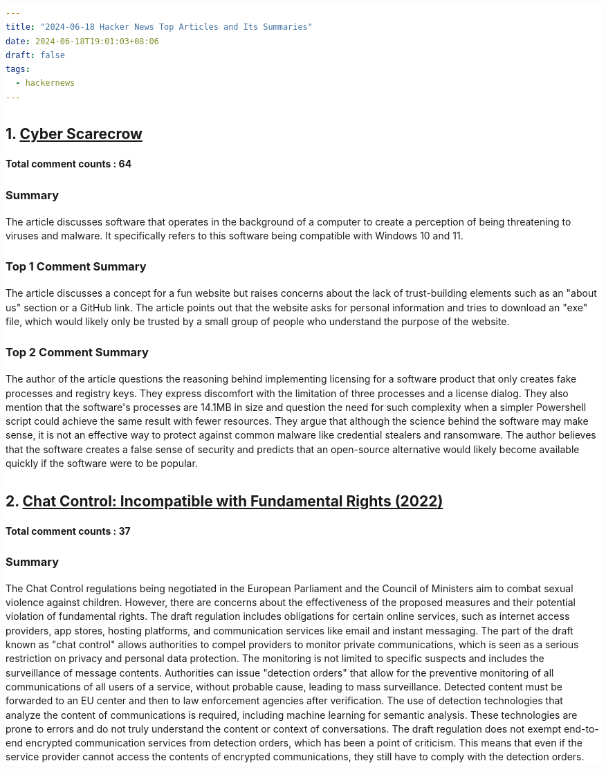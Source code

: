 ```yaml
---
title: "2024-06-18 Hacker News Top Articles and Its Summaries"
date: 2024-06-18T19:01:03+08:06
draft: false
tags:
  - hackernews
---
```


## 1. [Cyber Scarecrow](https://news.ycombinator.com/item?id=40715250)

**Total comment counts : 64**

### Summary

 The article discusses software that operates in the background of a computer to create a perception of being threatening to viruses and malware. It specifically refers to this software being compatible with Windows 10 and 11.

### Top 1 Comment Summary

 The article discusses a concept for a fun website but raises concerns about the lack of trust-building elements such as an "about us" section or a GitHub link. The article points out that the website asks for personal information and tries to download an "exe" file, which would likely only be trusted by a small group of people who understand the purpose of the website.

### Top 2 Comment Summary

 The author of the article questions the reasoning behind implementing licensing for a software product that only creates fake processes and registry keys. They express discomfort with the limitation of three processes and a license dialog. They also mention that the software's processes are 14.1MB in size and question the need for such complexity when a simpler Powershell script could achieve the same result with fewer resources. They argue that although the science behind the software may make sense, it is not an effective way to protect against common malware like credential stealers and ransomware. The author believes that the software creates a false sense of security and predicts that an open-source alternative would likely become available quickly if the software were to be popular.

## 2. [Chat Control: Incompatible with Fundamental Rights (2022)](https://news.ycombinator.com/item?id=40715695)

**Total comment counts : 37**

### Summary

 The Chat Control regulations being negotiated in the European Parliament and the Council of Ministers aim to combat sexual violence against children. However, there are concerns about the effectiveness of the proposed measures and their potential violation of fundamental rights. The draft regulation includes obligations for certain online services, such as internet access providers, app stores, hosting platforms, and communication services like email and instant messaging. The part of the draft known as "chat control" allows authorities to compel providers to monitor private communications, which is seen as a serious restriction on privacy and personal data protection. The monitoring is not limited to specific suspects and includes the surveillance of message contents. Authorities can issue "detection orders" that allow for the preventive monitoring of all communications of all users of a service, without probable cause, leading to mass surveillance. Detected content must be forwarded to an EU center and then to law enforcement agencies after verification. The use of detection technologies that analyze the content of communications is required, including machine learning for semantic analysis. These technologies are prone to errors and do not truly understand the content or context of conversations. The draft regulation does not exempt end-to-end encrypted communication services from detection orders, which has been a point of criticism. This means that even if the service provider cannot access the contents of encrypted communications, they still have to comply with the detection orders.
